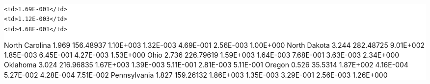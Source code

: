     <td>1.69E-001</td>
    <td>1.12E-003</td>
    <td>4.68E-001</td>
  </tr>
  <tr>
    <td>North Carolina</td>
    <td>1.969</td>
    <td>156.48937</td>
    <td>1.10E+003</td>
    <td>1.32E-003</td>
    <td>4.69E-001</td>
    <td>2.56E-003</td>
    <td>1.00E+000</td>
  </tr>
  <tr>
    <td>North Dakota</td>
    <td>3.244</td>
    <td>282.48725</td>
    <td>9.01E+002</td>
    <td>1.85E-003</td>
    <td>6.45E-001</td>
    <td>4.27E-003</td>
    <td>1.53E+000</td>
  </tr>
  <tr>
    <td>Ohio</td>
    <td>2.736</td>
    <td>226.79619</td>
    <td>1.59E+003</td>
    <td>1.64E-003</td>
    <td>7.68E-001</td>
    <td>3.63E-003</td>
    <td>2.34E+000</td>
  </tr>
  <tr>
    <td>Oklahoma</td>
    <td>3.024</td>
    <td>216.96835</td>
    <td>1.67E+003</td>
    <td>1.39E-003</td>
    <td>5.11E-001</td>
    <td>2.81E-003</td>
    <td>5.11E-001</td>
  </tr>
  <tr>
    <td>Oregon</td>
    <td>0.526</td>
    <td>35.5314</td>
    <td>1.87E+002</td>
    <td>4.16E-004</td>
    <td>5.27E-002</td>
    <td>4.28E-004</td>
    <td>7.51E-002</td>
  </tr>
  <tr>
    <td>Pennsylvania</td>
    <td>1.827</td>
    <td>159.26132</td>
    <td>1.86E+003</td>
    <td>1.35E-003</td>
    <td>3.29E-001</td>
    <td>2.56E-003</td>
    <td>1.26E+000</td>
  </tr>